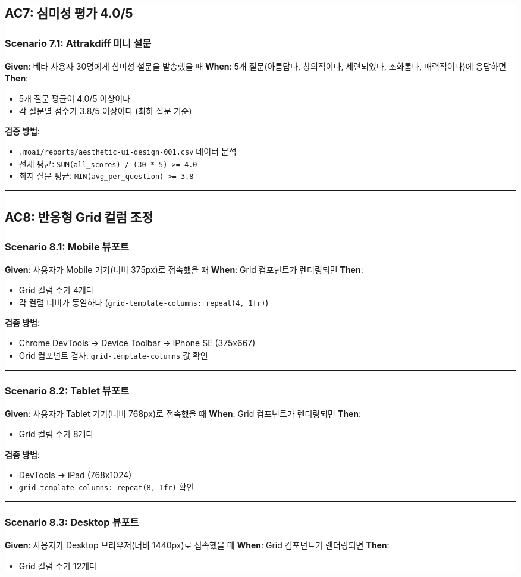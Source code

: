 ## AC7: 심미성 평가 4.0/5

### Scenario 7.1: Attrakdiff 미니 설문

**Given**: 베타 사용자 30명에게 심미성 설문을 발송했을 때
**When**: 5개 질문(아름답다, 창의적이다, 세련되었다, 조화롭다, 매력적이다)에 응답하면
**Then**:
- 5개 질문 평균이 4.0/5 이상이다
- 각 질문별 점수가 3.8/5 이상이다 (최하 질문 기준)

**검증 방법**:
- `.moai/reports/aesthetic-ui-design-001.csv` 데이터 분석
- 전체 평균: `SUM(all_scores) / (30 * 5) >= 4.0`
- 최저 질문 평균: `MIN(avg_per_question) >= 3.8`

---

## AC8: 반응형 Grid 컬럼 조정

### Scenario 8.1: Mobile 뷰포트

**Given**: 사용자가 Mobile 기기(너비 375px)로 접속했을 때
**When**: Grid 컴포넌트가 렌더링되면
**Then**:
- Grid 컬럼 수가 4개다
- 각 컬럼 너비가 동일하다 (`grid-template-columns: repeat(4, 1fr)`)

**검증 방법**:
- Chrome DevTools → Device Toolbar → iPhone SE (375x667)
- Grid 컴포넌트 검사: `grid-template-columns` 값 확인

---

### Scenario 8.2: Tablet 뷰포트

**Given**: 사용자가 Tablet 기기(너비 768px)로 접속했을 때
**When**: Grid 컴포넌트가 렌더링되면
**Then**:
- Grid 컬럼 수가 8개다

**검증 방법**:
- DevTools → iPad (768x1024)
- `grid-template-columns: repeat(8, 1fr)` 확인

---

### Scenario 8.3: Desktop 뷰포트

**Given**: 사용자가 Desktop 브라우저(너비 1440px)로 접속했을 때
**When**: Grid 컴포넌트가 렌더링되면
**Then**:
- Grid 컬럼 수가 12개다
